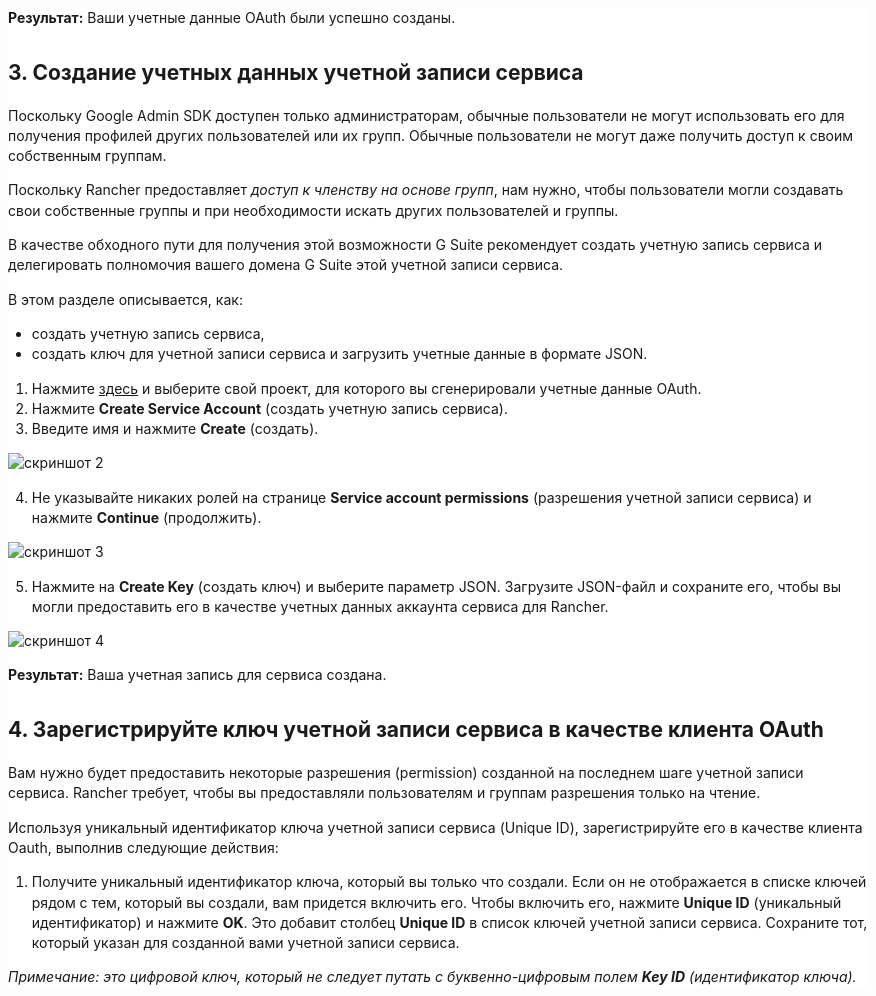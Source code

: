 **Результат:** Ваши учетные данные OAuth были успешно созданы.

## 3. Создание учетных данных учетной записи сервиса
   Поскольку Google Admin SDK доступен только администраторам, обычные пользователи не могут использовать его для получения профилей других пользователей или их групп. Обычные пользователи не могут даже получить доступ к своим собственным группам.

   Поскольку Rancher предоставляет *доступ к членству на основе групп*, нам нужно, чтобы пользователи могли создавать свои собственные группы и при необходимости искать других пользователей и группы.

   В качестве обходного пути для получения этой возможности G Suite рекомендует создать учетную запись сервиса и делегировать полномочия вашего домена G Suite этой учетной записи сервиса.

   В этом разделе описывается, как:

- создать учетную запись сервиса,
- создать ключ для учетной записи сервиса и загрузить учетные данные в формате JSON.

1. Нажмите [здесь](https://console.developers.google.com/iam-admin/serviceaccounts) и выберите свой проект, для которого вы сгенерировали учетные данные OAuth.
2. Нажмите **Create Service Account** (создать учетную запись сервиса).
3. Введите имя и нажмите **Create** (создать).

![скриншот 2](Aspose.Words.7ae75f5e-a5f7-4975-a8c7-98e9b15cf48b.004.png)

4. Не указывайте никаких ролей на странице **Service account permissions** (разрешения учетной записи сервиса) и нажмите **Continue** (продолжить).

![скриншот 3](Aspose.Words.7ae75f5e-a5f7-4975-a8c7-98e9b15cf48b.005.png)

5. Нажмите на **Create Key** (создать ключ) и выберите параметр JSON. Загрузите JSON-файл и сохраните его, чтобы вы могли предоставить его в качестве учетных данных аккаунта сервиса для Rancher.

![скриншот 4](Aspose.Words.7ae75f5e-a5f7-4975-a8c7-98e9b15cf48b.006.png)

**Результат:** Ваша учетная запись для сервиса создана.

## 4.   Зарегистрируйте ключ учетной записи сервиса в качестве клиента OAuth
   Вам нужно будет предоставить некоторые разрешения (permission) созданной на последнем шаге учетной записи сервиса. Rancher требует, чтобы вы предоставляли пользователям и группам разрешения только на чтение.

   Используя уникальный идентификатор ключа учетной записи сервиса (Unique ID), зарегистрируйте его в качестве клиента Oauth, выполнив следующие действия:

1. Получите уникальный идентификатор ключа, который вы только что создали. Если он не отображается в списке ключей рядом с тем, который вы создали, вам придется включить его. Чтобы включить его, нажмите **Unique ID** (уникальный идентификатор) и нажмите **OK**. Это добавит столбец **Unique ID** в список ключей учетной записи сервиса. Сохраните тот, который указан для созданной вами учетной записи сервиса. 

*Примечание: это цифровой ключ, который не следует путать с буквенно-цифровым полем **Key ID** (идентификатор ключа).*
